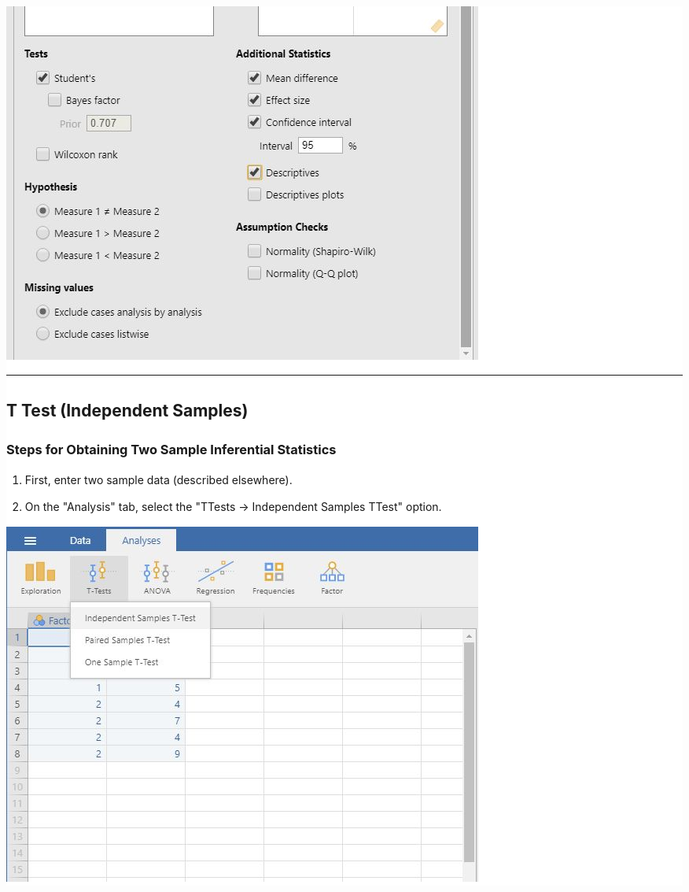 ![](./usingjamovi/image21.jpg)

---

## **T Test (Independent Samples)** 

### **Steps for Obtaining Two Sample Inferential Statistics**

1. First, enter two sample data 
(described elsewhere). 

2. On the "Analysis" tab, 
select the "TTests →
Independent Samples TTest"
option.

![](./usingjamovi/image22.jpg)
